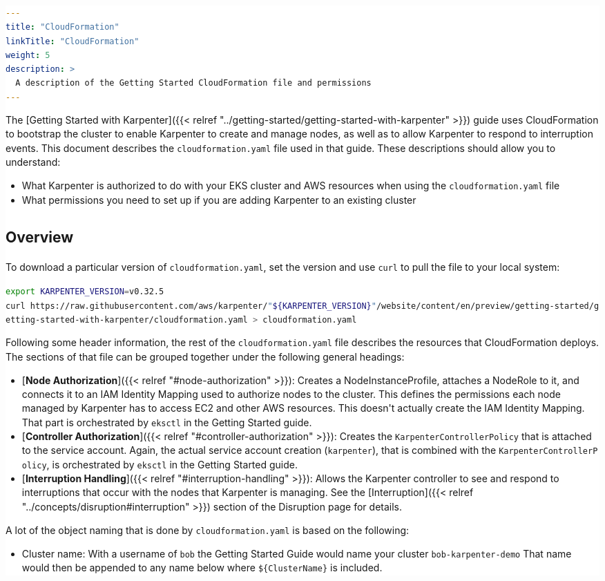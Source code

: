 ```yaml
---
title: "CloudFormation"
linkTitle: "CloudFormation"
weight: 5
description: >
  A description of the Getting Started CloudFormation file and permissions
---
```

The [Getting Started with Karpenter]({{< relref "../getting-started/getting-started-with-karpenter" >}}) guide uses CloudFormation to bootstrap the cluster to enable Karpenter to create and manage nodes, as well as to allow Karpenter to respond to interruption events.
This document describes the `cloudformation.yaml` file used in that guide.
These descriptions should allow you to understand:

* What Karpenter is authorized to do with your EKS cluster and AWS resources when using the `cloudformation.yaml` file
* What permissions you need to set up if you are adding Karpenter to an existing cluster

## Overview

To download a particular version of `cloudformation.yaml`, set the version and use `curl` to pull the file to your local system:

```bash
export KARPENTER_VERSION=v0.32.5
curl https://raw.githubusercontent.com/aws/karpenter/"${KARPENTER_VERSION}"/website/content/en/preview/getting-started/getting-started-with-karpenter/cloudformation.yaml > cloudformation.yaml
```

Following some header information, the rest of the `cloudformation.yaml` file describes the resources that CloudFormation deploys.
The sections of that file can be grouped together under the following general headings:

* [**Node Authorization**]({{< relref "#node-authorization" >}}): Creates a NodeInstanceProfile, attaches a NodeRole to it, and connects it to an IAM Identity Mapping used to authorize nodes to the cluster. This defines the permissions each node managed by Karpenter has to access EC2 and other AWS resources. This doesn't actually create the IAM Identity Mapping. That part is orchestrated by `eksctl` in the Getting Started guide.
* [**Controller Authorization**]({{< relref "#controller-authorization" >}}):  Creates the `KarpenterControllerPolicy` that is attached to the service account.
Again, the actual service account creation (`karpenter`), that is combined with the `KarpenterControllerPolicy`, is orchestrated by `eksctl` in the Getting Started guide.
* [**Interruption Handling**]({{< relref "#interruption-handling" >}}): Allows the Karpenter controller to see and respond to interruptions that occur with the nodes that Karpenter is managing. See the [Interruption]({{< relref "../concepts/disruption#interruption" >}}) section of the Disruption page for details.

A lot of the object naming that is done by `cloudformation.yaml` is based on the following:

* Cluster name: With a username of `bob` the Getting Started Guide would name your cluster `bob-karpenter-demo`
That name would then be appended to any name below where `${ClusterName}` is included.
